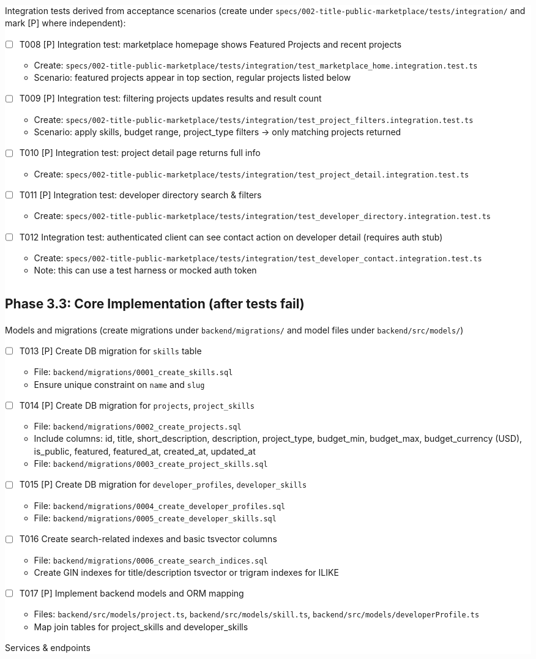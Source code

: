 Integration tests derived from acceptance scenarios (create under `specs/002-title-public-marketplace/tests/integration/` and mark [P] where independent):

- [ ] T008 [P] Integration test: marketplace homepage shows Featured Projects and recent projects
  - Create: `specs/002-title-public-marketplace/tests/integration/test_marketplace_home.integration.test.ts`
  - Scenario: featured projects appear in top section, regular projects listed below

- [ ] T009 [P] Integration test: filtering projects updates results and result count
  - Create: `specs/002-title-public-marketplace/tests/integration/test_project_filters.integration.test.ts`
  - Scenario: apply skills, budget range, project_type filters → only matching projects returned

- [ ] T010 [P] Integration test: project detail page returns full info
  - Create: `specs/002-title-public-marketplace/tests/integration/test_project_detail.integration.test.ts`

- [ ] T011 [P] Integration test: developer directory search & filters
  - Create: `specs/002-title-public-marketplace/tests/integration/test_developer_directory.integration.test.ts`

- [ ] T012 Integration test: authenticated client can see contact action on developer detail (requires auth stub)
  - Create: `specs/002-title-public-marketplace/tests/integration/test_developer_contact.integration.test.ts`
  - Note: this can use a test harness or mocked auth token

## Phase 3.3: Core Implementation (after tests fail)
Models and migrations (create migrations under `backend/migrations/` and model files under `backend/src/models/`)

- [ ] T013 [P] Create DB migration for `skills` table
  - File: `backend/migrations/0001_create_skills.sql`
  - Ensure unique constraint on `name` and `slug`

- [ ] T014 [P] Create DB migration for `projects`, `project_skills`
  - File: `backend/migrations/0002_create_projects.sql`
  - Include columns: id, title, short_description, description, project_type, budget_min, budget_max, budget_currency (USD), is_public, featured, featured_at, created_at, updated_at
  - File: `backend/migrations/0003_create_project_skills.sql`

- [ ] T015 [P] Create DB migration for `developer_profiles`, `developer_skills`
  - File: `backend/migrations/0004_create_developer_profiles.sql`
  - File: `backend/migrations/0005_create_developer_skills.sql`

- [ ] T016 Create search-related indexes and basic tsvector columns
  - File: `backend/migrations/0006_create_search_indices.sql`
  - Create GIN indexes for title/description tsvector or trigram indexes for ILIKE

- [ ] T017 [P] Implement backend models and ORM mapping
  - Files: `backend/src/models/project.ts`, `backend/src/models/skill.ts`, `backend/src/models/developerProfile.ts`
  - Map join tables for project_skills and developer_skills

Services & endpoints
